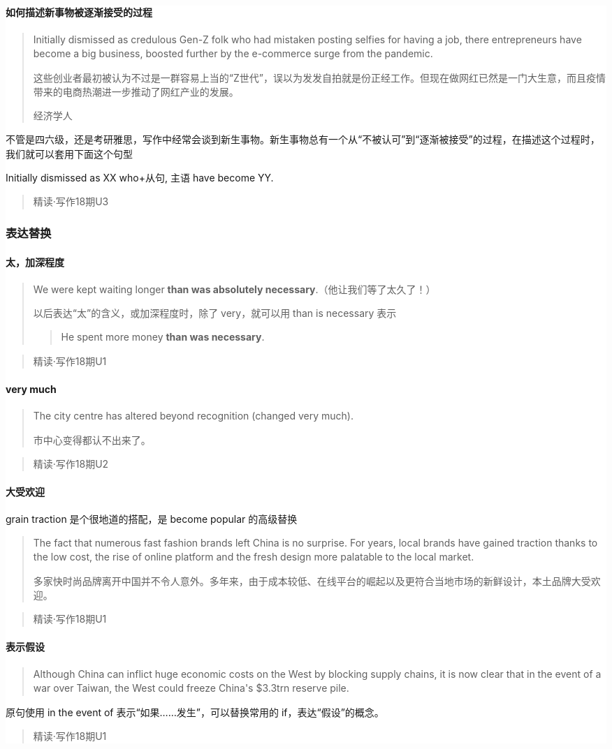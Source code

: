 #### 如何描述新事物被逐渐接受的过程

> Initially dismissed as credulous Gen-Z folk who had mistaken posting selfies for having a job, there entrepreneurs have become a big business, boosted further by the e-commerce surge from the pandemic.
>
> 这些创业者最初被认为不过是一群容易上当的“Z世代”，误以为发发自拍就是份正经工作。但现在做网红已然是一门大生意，而且疫情带来的电商热潮进一步推动了网红产业的发展。
>
> 经济学人

不管是四六级，还是考研雅思，写作中经常会谈到新生事物。新生事物总有一个从“不被认可”到“逐渐被接受”的过程，在描述这个过程时，我们就可以套用下面这个句型

Initially dismissed as XX who+从句, 主语 have become YY.

> 精读·写作18期U3

### 表达替换

#### 太，加深程度

> We were kept waiting longer **than was absolutely necessary**.（他让我们等了太久了！）
>
> 以后表达“太”的含义，或加深程度时，除了 very，就可以用 than is necessary 表示
>
> > He spent more money **than was necessary**.

> 精读·写作18期U1

#### very much

> The city centre has altered beyond recognition (changed very much).
>
> 市中心变得都认不出来了。

>精读·写作18期U2

#### 大受欢迎

grain traction 是个很地道的搭配，是 become popular 的高级替换

> The fact that numerous fast fashion brands left China is no surprise. For years, local brands have gained traction thanks to the low cost, the rise of online platform and the fresh design more palatable to the local market.
>
> 多家快时尚品牌离开中国并不令人意外。多年来，由于成本较低、在线平台的崛起以及更符合当地市场的新鲜设计，本土品牌大受欢迎。

>精读·写作18期U1

#### 表示假设

> Although China can inflict huge economic costs on the West by blocking supply chains, it is now clear that in the event of a war over Taiwan, the West could freeze China's $3.3trn reserve pile.

原句使用 in the event of 表示“如果……发生”，可以替换常用的 if，表达“假设”的概念。

>精读·写作18期U1
